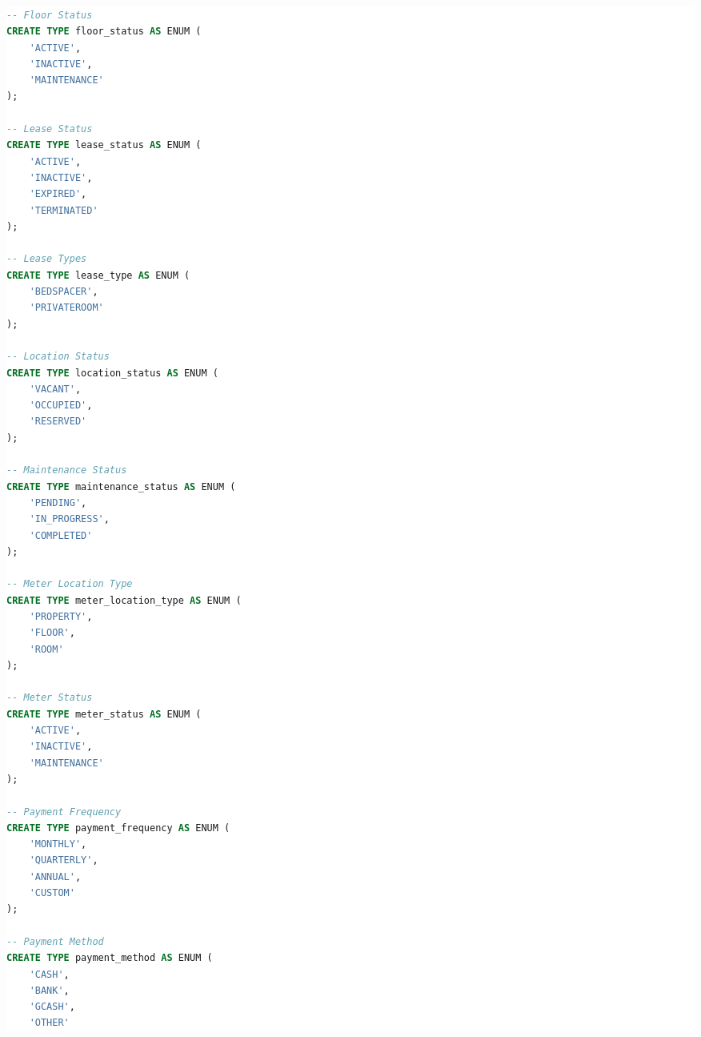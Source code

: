 ```sql
-- Floor Status
CREATE TYPE floor_status AS ENUM (
    'ACTIVE',
    'INACTIVE',
    'MAINTENANCE'
);

-- Lease Status
CREATE TYPE lease_status AS ENUM (
    'ACTIVE',
    'INACTIVE',
    'EXPIRED',
    'TERMINATED'
);

-- Lease Types
CREATE TYPE lease_type AS ENUM (
    'BEDSPACER',
    'PRIVATEROOM'
);

-- Location Status
CREATE TYPE location_status AS ENUM (
    'VACANT',
    'OCCUPIED',
    'RESERVED'
);

-- Maintenance Status
CREATE TYPE maintenance_status AS ENUM (
    'PENDING',
    'IN_PROGRESS',
    'COMPLETED'
);

-- Meter Location Type
CREATE TYPE meter_location_type AS ENUM (
    'PROPERTY',
    'FLOOR',
    'ROOM'
);

-- Meter Status
CREATE TYPE meter_status AS ENUM (
    'ACTIVE',
    'INACTIVE',
    'MAINTENANCE'
);

-- Payment Frequency
CREATE TYPE payment_frequency AS ENUM (
    'MONTHLY',
    'QUARTERLY',
    'ANNUAL',
    'CUSTOM'
);

-- Payment Method
CREATE TYPE payment_method AS ENUM (
    'CASH',
    'BANK',
    'GCASH',
    'OTHER'
```